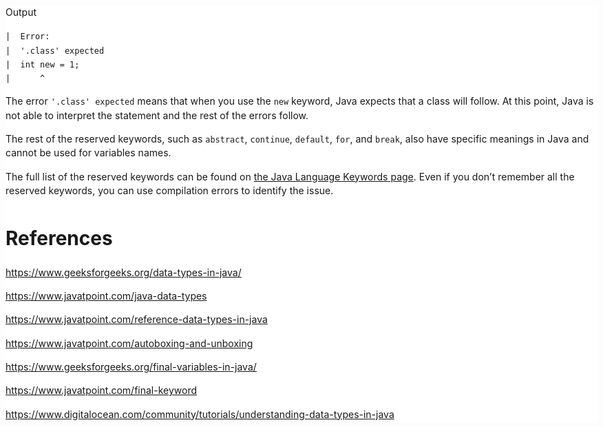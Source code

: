 Output
```
|  Error:
|  '.class' expected
|  int new = 1;
|      ^
```

The error `'.class' expected` means that when you use the `new` keyword, Java expects that a class will follow. At this point, Java is not able to interpret the statement and the rest of the errors follow.


The rest of the reserved keywords, such as `abstract`, `continue`, `default`, `for`, and `break`, also have specific meanings in Java and cannot be used for variables names. 

The full list of the reserved keywords can be found on [the Java Language Keywords page](https://docs.oracle.com/javase/tutorial/java/nutsandbolts/_keywords.html). Even if you don’t remember all the reserved keywords, you can use compilation errors to identify the issue.

# References

https://www.geeksforgeeks.org/data-types-in-java/

https://www.javatpoint.com/java-data-types

https://www.javatpoint.com/reference-data-types-in-java

https://www.javatpoint.com/autoboxing-and-unboxing

https://www.geeksforgeeks.org/final-variables-in-java/

https://www.javatpoint.com/final-keyword

https://www.digitalocean.com/community/tutorials/understanding-data-types-in-java